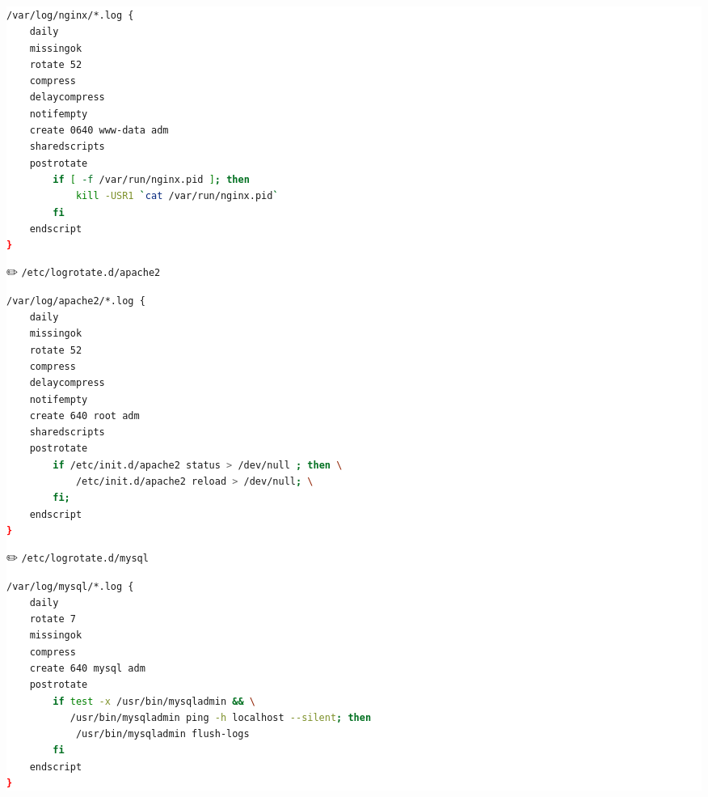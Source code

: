 ```bash
/var/log/nginx/*.log {
    daily
    missingok
    rotate 52
    compress
    delaycompress
    notifempty
    create 0640 www-data adm
    sharedscripts
    postrotate
        if [ -f /var/run/nginx.pid ]; then
            kill -USR1 `cat /var/run/nginx.pid`
        fi
    endscript
}
```

✏️ `/etc/logrotate.d/apache2`

```bash
/var/log/apache2/*.log {
    daily
    missingok
    rotate 52
    compress
    delaycompress
    notifempty
    create 640 root adm
    sharedscripts
    postrotate
        if /etc/init.d/apache2 status > /dev/null ; then \
            /etc/init.d/apache2 reload > /dev/null; \
        fi;
    endscript
}
```

✏️ `/etc/logrotate.d/mysql`

```bash
/var/log/mysql/*.log {
    daily
    rotate 7
    missingok
    compress
    create 640 mysql adm
    postrotate
        if test -x /usr/bin/mysqladmin && \
           /usr/bin/mysqladmin ping -h localhost --silent; then
            /usr/bin/mysqladmin flush-logs
        fi
    endscript
}
```
